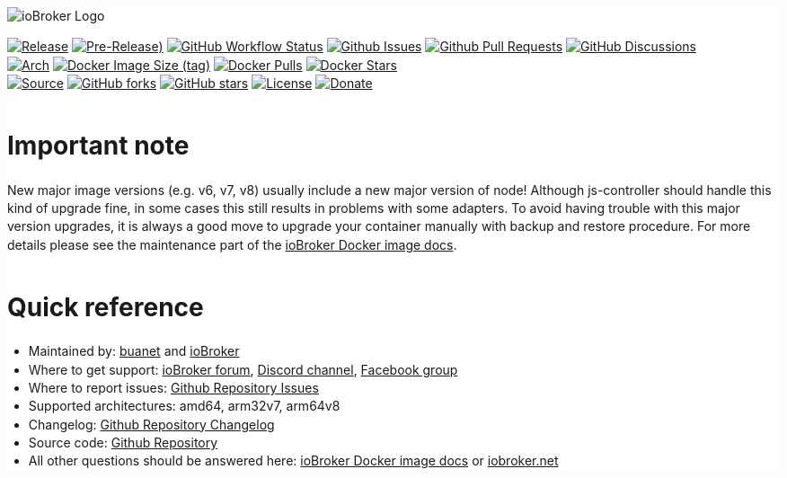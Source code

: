 <img src="https://github.com/buanet/ioBroker.docker/raw/main/docs/img/iobroker_logo.png" width="600" title="ioBroker Logo">

[![Release](https://img.shields.io/github/v/release/buanet/ioBroker.docker?style=flat)](https://github.com/buanet/ioBroker.docker/releases)
[![Pre-Release)](https://img.shields.io/github/v/tag/buanet/ioBroker.docker?include_prereleases&label=pre-release)](https://github.com/buanet/ioBroker.docker/releases)
[![GitHub Workflow Status](https://img.shields.io/github/actions/workflow/status/buanet/ioBroker.docker/build-debian12-latest.yml?branch=main)](https://github.com/buanet/ioBroker.docker/actions/workflows/build-debian12-latest.yml)
[![Github Issues](https://img.shields.io/github/issues/buanet/ioBroker.docker?style=flat)](https://github.com/buanet/ioBroker.docker/issues)
[![Github Pull Requests](https://img.shields.io/github/issues-pr/buanet/ioBroker.docker?style=flat)](https://github.com/buanet/ioBroker.docker/pulls)
[![GitHub Discussions](https://img.shields.io/github/discussions/buanet/ioBroker.docker)](https://github.com/buanet/ioBroker.docker/discussions)<br>
[![Arch](https://img.shields.io/badge/arch-amd64%20%7C%20arm32v7%20%7C%20arm64v8-blue)](https://hub.docker.com/repository/docker/buanet/iobroker)
[![Docker Image Size (tag)](https://img.shields.io/docker/image-size/buanet/iobroker/latest?style=flat)](https://hub.docker.com/repository/docker/buanet/iobroker)
[![Docker Pulls](https://img.shields.io/docker/pulls/buanet/iobroker?style=flat)](https://hub.docker.com/repository/docker/buanet/iobroker)
[![Docker Stars](https://img.shields.io/docker/stars/buanet/iobroker?style=flat)](https://hub.docker.com/repository/docker/buanet/iobroker)<br>
[![Source](https://img.shields.io/badge/source-github-blue?style=flat)](https://github.com/buanet/ioBroker.docker)
[![GitHub forks](https://img.shields.io/github/forks/buanet/ioBroker.docker)](https://github.com/buanet/ioBroker.docker/network)
[![GitHub stars](https://img.shields.io/github/stars/buanet/ioBroker.docker)](https://github.com/buanet/ioBroker.docker/stargazers)
[![License](https://img.shields.io/github/license/buanet/ioBroker.docker?style=flat)](https://github.com/buanet/ioBroker.docker/blob/master/LICENSE.md)
[![Donate](https://img.shields.io/badge/donate-paypal-blue?style=flat)](https://paypal.me/buanet)

# Important note

New major image versions (e.g. v6, v7, v8) usually include a new major version of node! Although js-controller should handle this kind of upgrade fine, in some cases this still results in problems with some adapters. To avoid having trouble with this major version upgrades, it is always a good move to upgrade your container manually with backup and restore procedure. For more details please see the maintenance part of the [ioBroker Docker image docs](https://docs.buanet.de/iobroker-docker-image/docs/#maintenance).

# Quick reference

* Maintained by: [buanet](https://github.com/buanet) and [ioBroker](https://github.com/ioBroker)
* Where to get support: [ioBroker forum](https://forum.iobroker.net/), [Discord channel](https://discord.gg/5jGWNKnpZ8), [Facebook group](https://www.facebook.com/groups/440499112958264)
* Where to report issues: [Github Repository Issues](https://github.com/buanet/ioBroker.docker/issues)
* Supported architectures: amd64, arm32v7, arm64v8
* Changelog: [Github Repository Changelog](https://github.com/buanet/ioBroker.docker/blob/main/CHANGELOG.md)
* Source code: [Github Repository](https://github.com/buanet/ioBroker.docker)
* All other questions should be answered here: [ioBroker Docker image docs](https://docs.buanet.de/iobroker-docker-image/docs/) or [iobroker.net](https://www.iobroker.net/)
